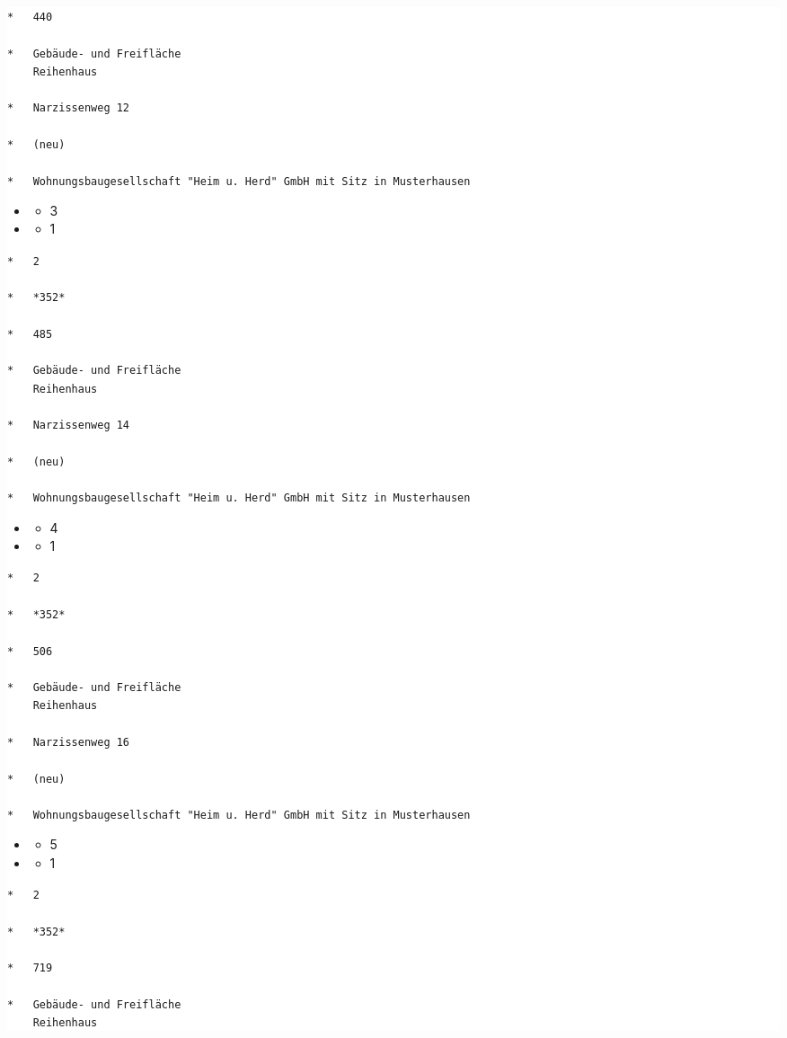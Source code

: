     *   440

    *   Gebäude- und Freifläche
        Reihenhaus

    *   Narzissenweg 12

    *   (neu)

    *   Wohnungsbaugesellschaft "Heim u. Herd" GmbH mit Sitz in Musterhausen


*    *   3


*    *   1

    *   2

    *   *352*

    *   485

    *   Gebäude- und Freifläche
        Reihenhaus

    *   Narzissenweg 14

    *   (neu)

    *   Wohnungsbaugesellschaft "Heim u. Herd" GmbH mit Sitz in Musterhausen


*    *   4


*    *   1

    *   2

    *   *352*

    *   506

    *   Gebäude- und Freifläche
        Reihenhaus

    *   Narzissenweg 16

    *   (neu)

    *   Wohnungsbaugesellschaft "Heim u. Herd" GmbH mit Sitz in Musterhausen


*    *   5


*    *   1

    *   2

    *   *352*

    *   719

    *   Gebäude- und Freifläche
        Reihenhaus
